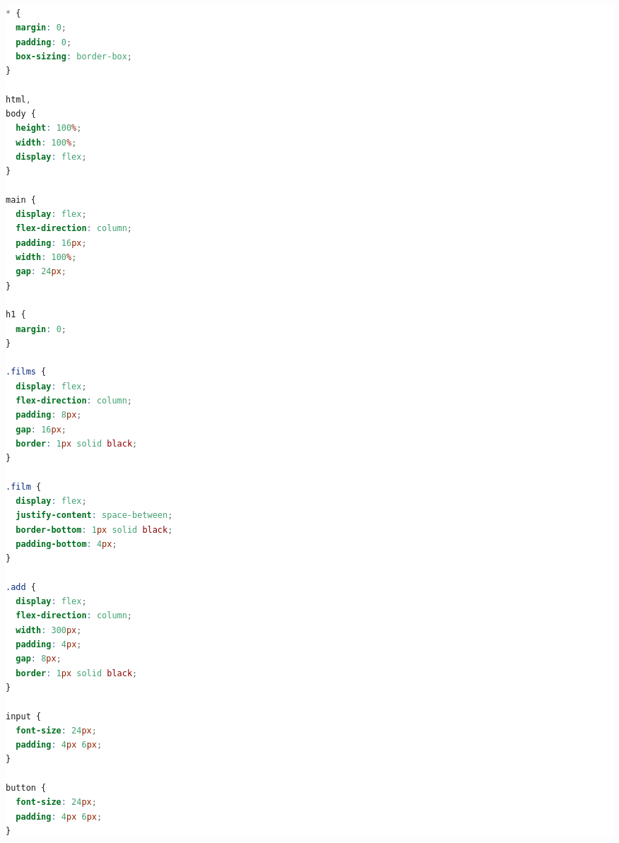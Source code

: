 ```css
* {
  margin: 0;
  padding: 0;
  box-sizing: border-box;
}

html,
body {
  height: 100%;
  width: 100%;
  display: flex;
}

main {
  display: flex;
  flex-direction: column;
  padding: 16px;
  width: 100%;
  gap: 24px;
}

h1 {
  margin: 0;
}

.films {
  display: flex;
  flex-direction: column;
  padding: 8px;
  gap: 16px;
  border: 1px solid black;
}

.film {
  display: flex;
  justify-content: space-between;
  border-bottom: 1px solid black;
  padding-bottom: 4px;
}

.add {
  display: flex;
  flex-direction: column;
  width: 300px;
  padding: 4px;
  gap: 8px;
  border: 1px solid black;
}

input {
  font-size: 24px;
  padding: 4px 6px;
}

button {
  font-size: 24px;
  padding: 4px 6px;
}
```
